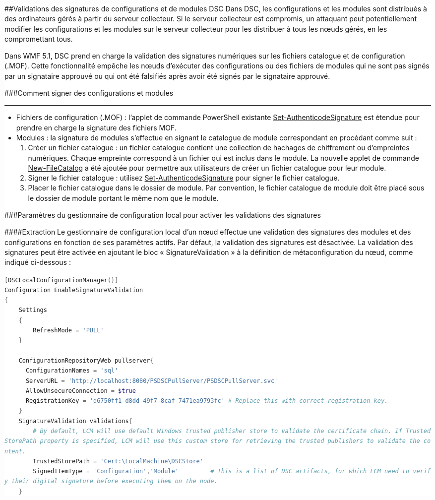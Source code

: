 ```powershell
```

##<a name="dsc-module-and-configuration-signing-validations"></a>Validations des signatures de configurations et de modules DSC
Dans DSC, les configurations et les modules sont distribués à des ordinateurs gérés à partir du serveur collecteur. Si le serveur collecteur est compromis, un attaquant peut potentiellement modifier les configurations et les modules sur le serveur collecteur pour les distribuer à tous les nœuds gérés, en les compromettant tous. 

 Dans WMF 5.1, DSC prend en charge la validation des signatures numériques sur les fichiers catalogue et de configuration (.MOF). Cette fonctionnalité empêche les nœuds d’exécuter des configurations ou des fichiers de modules qui ne sont pas signés par un signataire approuvé ou qui ont été falsifiés après avoir été signés par le signataire approuvé. 



###<a name="how-to-sign-configuration-and-module"></a>Comment signer des configurations et modules 
***
* Fichiers de configuration (.MOF) : l’applet de commande PowerShell existante [Set-AuthenticodeSignature](https://technet.microsoft.com/library/hh849819.aspx) est étendue pour prendre en charge la signature des fichiers MOF.  
* Modules : la signature de modules s’effectue en signant le catalogue de module correspondant en procédant comme suit : 
    1. Créer un fichier catalogue : un fichier catalogue contient une collection de hachages de chiffrement ou d’empreintes numériques. 
       Chaque empreinte correspond à un fichier qui est inclus dans le module. 
       La nouvelle applet de commande [New-FileCatalog](https://technet.microsoft.com/library/cc732148.aspx) a été ajoutée pour permettre aux utilisateurs de créer un fichier catalogue pour leur module.
    2. Signer le fichier catalogue : utilisez [Set-AuthenticodeSignature](https://technet.microsoft.com/library/hh849819.aspx) pour signer le fichier catalogue.
    3. Placer le fichier catalogue dans le dossier de module.
Par convention, le fichier catalogue de module doit être placé sous le dossier de module portant le même nom que le module.

###<a name="localconfigurationmanager-settings-to-enable-signing-validations"></a>Paramètres du gestionnaire de configuration local pour activer les validations des signatures

####<a name="pull"></a>Extraction
Le gestionnaire de configuration local d’un nœud effectue une validation des signatures des modules et des configurations en fonction de ses paramètres actifs. Par défaut, la validation des signatures est désactivée. La validation des signatures peut être activée en ajoutant le bloc « SignatureValidation » à la définition de métaconfiguration du nœud, comme indiqué ci-dessous :

```PowerShell
[DSCLocalConfigurationManager()]
Configuration EnableSignatureValidation
{
    Settings
    {
        RefreshMode = 'PULL'        
    } 
    
    ConfigurationRepositoryWeb pullserver{
      ConfigurationNames = 'sql'
      ServerURL = 'http://localhost:8080/PSDSCPullServer/PSDSCPullServer.svc'
      AllowUnsecureConnection = $true
      RegistrationKey = 'd6750ff1-d8dd-49f7-8caf-7471ea9793fc' # Replace this with correct registration key.
    }
    SignatureValidation validations{
        # By default, LCM will use default Windows trusted publisher store to validate the certificate chain. If TrustedStorePath property is specified, LCM will use this custom store for retrieving the trusted publishers to validate the content.
        TrustedStorePath = 'Cert:\LocalMachine\DSCStore'            
        SignedItemType = 'Configuration','Module'         # This is a list of DSC artifacts, for which LCM need to verify their digital signature before executing them on the node.       
    }
```